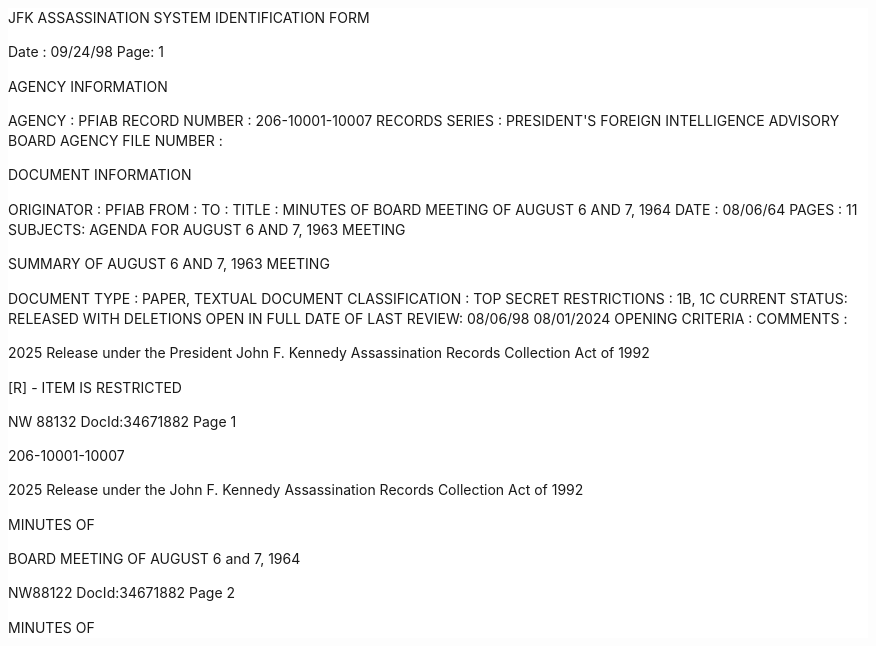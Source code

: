 JFK ASSASSINATION SYSTEM
IDENTIFICATION FORM

Date : 09/24/98
Page: 1

AGENCY INFORMATION

AGENCY : PFIAB
RECORD NUMBER : 206-10001-10007
RECORDS SERIES : PRESIDENT'S FOREIGN INTELLIGENCE ADVISORY BOARD
AGENCY FILE NUMBER :

DOCUMENT INFORMATION

ORIGINATOR : PFIAB
FROM :
TO :
TITLE : MINUTES OF BOARD MEETING OF AUGUST 6 AND 7, 1964
DATE : 08/06/64
PAGES : 11
SUBJECTS: AGENDA FOR AUGUST 6 AND 7, 1963 MEETING

SUMMARY OF AUGUST 6 AND 7, 1963 MEETING

DOCUMENT TYPE : PAPER, TEXTUAL DOCUMENT
CLASSIFICATION : TOP SECRET
RESTRICTIONS : 1B, 1C
CURRENT STATUS: RELEASED WITH DELETIONS OPEN IN FULL
DATE OF LAST REVIEW: 08/06/98 08/01/2024
OPENING CRITERIA :
COMMENTS :

2025 Release under the
President John F. Kennedy
Assassination Records Collection
Act of 1992

[R] - ITEM IS RESTRICTED

NW 88132
DocId:34671882 Page 1

206-10001-10007

2025 Release under the John F. Kennedy Assassination Records Collection Act of
1992

MINUTES OF

BOARD MEETING
OF
AUGUST 6 and 7, 1964

NW88122
DocId:34671882 Page 2

MINUTES OF
